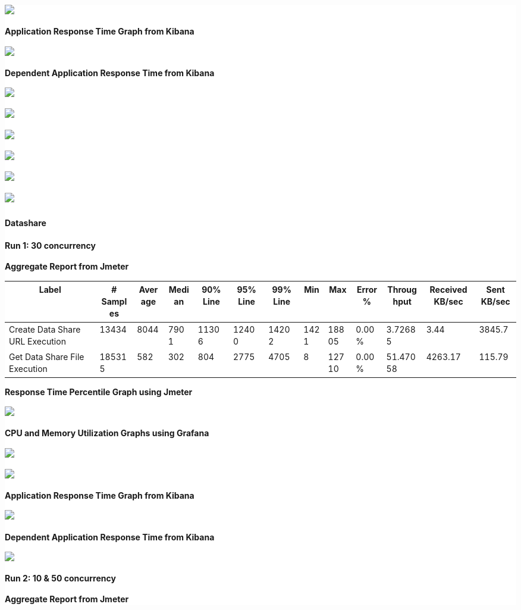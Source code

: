 ![](../../.gitbook/assets/Aspose.Words.847091e4-d70a-4b8a-b618-47c1e39d7377.033.png)

**Application Response Time Graph from Kibana**

![](../../.gitbook/assets/Aspose.Words.847091e4-d70a-4b8a-b618-47c1e39d7377.027.png)

**Dependent Application Response Time from Kibana**

![](../../.gitbook/assets/Aspose.Words.847091e4-d70a-4b8a-b618-47c1e39d7377.024.png)

![](../../.gitbook/assets/Aspose.Words.847091e4-d70a-4b8a-b618-47c1e39d7377.031.png)

![](../../.gitbook/assets/Aspose.Words.847091e4-d70a-4b8a-b618-47c1e39d7377.026.png)

![](../../.gitbook/assets/Aspose.Words.847091e4-d70a-4b8a-b618-47c1e39d7377.027.png)

![](../../.gitbook/assets/Aspose.Words.847091e4-d70a-4b8a-b618-47c1e39d7377.026.png)

![](../../.gitbook/assets/Aspose.Words.847091e4-d70a-4b8a-b618-47c1e39d7377.034.png)

#### Datashare

**Run 1: 30 concurrency**

**Aggregate Report from Jmeter**

| Label                           | # Samples | Average | Median | 90% Line | 95% Line | 99% Line | Min  | Max   | Error % | Throughput | Received KB/sec | Sent KB/sec |
| ------------------------------- | --------- | ------- | ------ | -------- | -------- | -------- | ---- | ----- | ------- | ---------- | --------------- | ----------- |
| Create Data Share URL Execution | 13434     | 8044    | 7901   | 11306    | 12400    | 14202    | 1421 | 18805 | 0.00%   | 3.72685    | 3.44            | 3845.7      |
| Get Data Share File Execution   | 185315    | 582     | 302    | 804      | 2775     | 4705     | 8    | 12710 | 0.00%   | 51.47058   | 4263.17         | 115.79      |

**Response Time Percentile Graph using Jmeter**

![](../../.gitbook/assets/Aspose.Words.847091e4-d70a-4b8a-b618-47c1e39d7377.007.png)

**CPU and Memory Utilization Graphs using Grafana**

![](../../release/1.2.0/performance-report/Aspose.Words.847091e4-d70a-4b8a-b618-47c1e39d7377.002.png)

![](../../release/1.2.0/performance-report/Aspose.Words.847091e4-d70a-4b8a-b618-47c1e39d7377.003.png)

**Application Response Time Graph from Kibana**

![](../../.gitbook/assets/Aspose.Words.847091e4-d70a-4b8a-b618-47c1e39d7377.024.png)

**Dependent Application Response Time from Kibana**

![](../../.gitbook/assets/Aspose.Words.847091e4-d70a-4b8a-b618-47c1e39d7377.027.png)

**Run 2: 10 & 50 concurrency**

**Aggregate Report from Jmeter**
